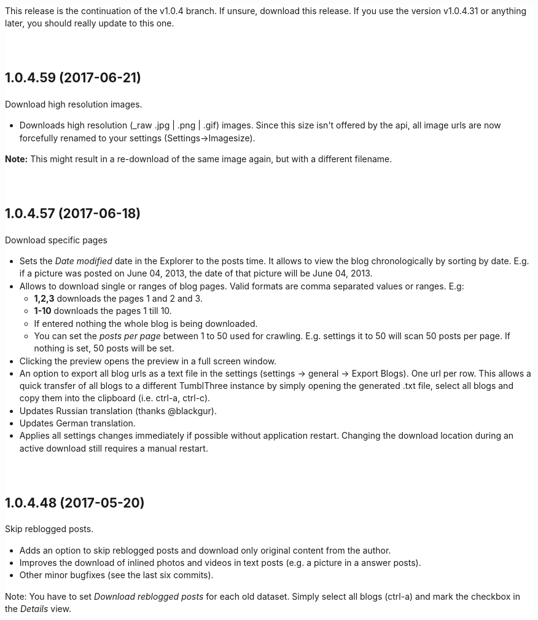 This release is the continuation of the v1.0.4 branch. If unsure, download this release. If you use the version v1.0.4.31 or anything later, you should really update to this one.

<br>

## 1.0.4.59 (2017-06-21)

Download high resolution images.

* Downloads high resolution (_raw .jpg | .png | .gif) images. Since this size isn't offered by the api, all image urls are now forcefully renamed to your settings (Settings->Imagesize).

__Note:__ This might result in a re-download of the same image again, but with a different filename.

<br>

## 1.0.4.57 (2017-06-18)

Download specific pages

* Sets the _Date modified_ date in the Explorer to the posts time. It allows to view the blog chronologically by sorting by date. E.g. if a picture was posted on June 04, 2013, the date of that picture will be June 04, 2013.
* Allows to download single or ranges of blog pages. Valid formats are comma separated values or ranges. E.g: 
  * __1,2,3__ downloads the pages 1 and 2 and 3. 
  * __1-10__ downloads the pages 1 till 10.
  * If entered nothing the whole blog is being downloaded. 
  * You can set the _posts per page_ between 1 to 50 used for crawling. E.g. settings it to 50 will scan 50 posts per page. If nothing is set, 50 posts will be set.
* Clicking the preview opens the preview in a full screen window.
* An option to export all blog urls as a text file in the settings (settings -> general -> Export Blogs). One url per row. This allows a quick transfer of all blogs to a different TumblThree instance by simply opening the generated .txt file, select all blogs and copy them into the clipboard (i.e. ctrl-a, ctrl-c).
* Updates Russian translation (thanks @blackgur).
* Updates German translation.
* Applies all settings changes immediately if possible without application restart. Changing the download location during an active download still requires a manual restart.
<br>

## 1.0.4.48 (2017-05-20)

Skip reblogged posts.

* Adds an option to skip reblogged posts and download only original content from the author.
* Improves the download of inlined photos and videos in text posts (e.g. a picture in a answer posts).
* Other minor bugfixes (see the last six commits).

Note: You have to set _Download reblogged posts_ for each old dataset. Simply select all blogs (ctrl-a) and mark the checkbox in the _Details_ view.
